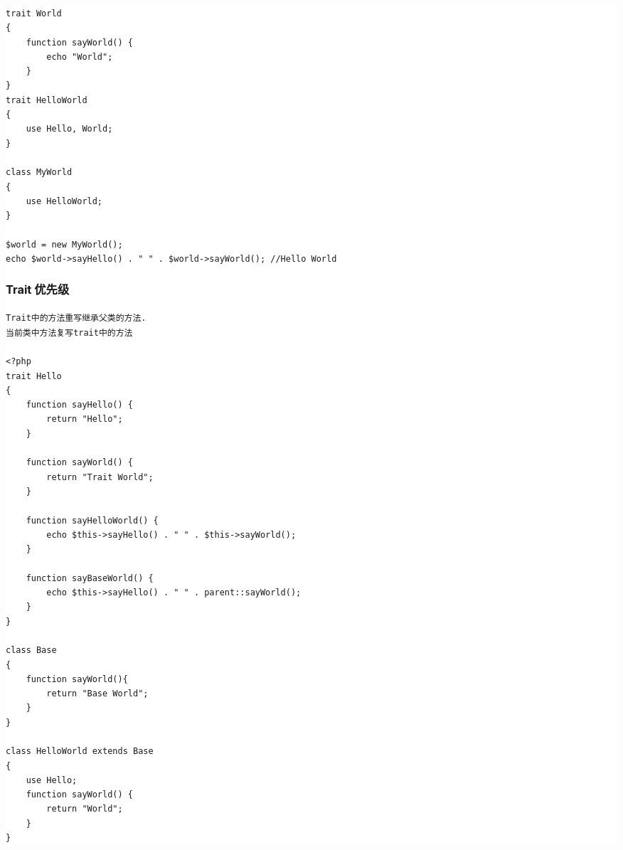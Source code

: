     trait World
    {
        function sayWorld() {
            echo "World";
        }
    }
    trait HelloWorld
    {
        use Hello, World;
    }

    class MyWorld
    {
        use HelloWorld;
    }

    $world = new MyWorld();
    echo $world->sayHello() . " " . $world->sayWorld(); //Hello World

### Trait 优先级 ###
    Trait中的方法重写继承父类的方法.  
    当前类中方法复写trait中的方法  

    <?php
    trait Hello
    {
        function sayHello() {
            return "Hello";
        }

        function sayWorld() {
            return "Trait World";
        }

        function sayHelloWorld() {
            echo $this->sayHello() . " " . $this->sayWorld();
        }

        function sayBaseWorld() {
            echo $this->sayHello() . " " . parent::sayWorld();
        }
    }

    class Base
    {
        function sayWorld(){
            return "Base World";
        }
    }

    class HelloWorld extends Base
    {
        use Hello;
        function sayWorld() {
            return "World";
        }
    }
